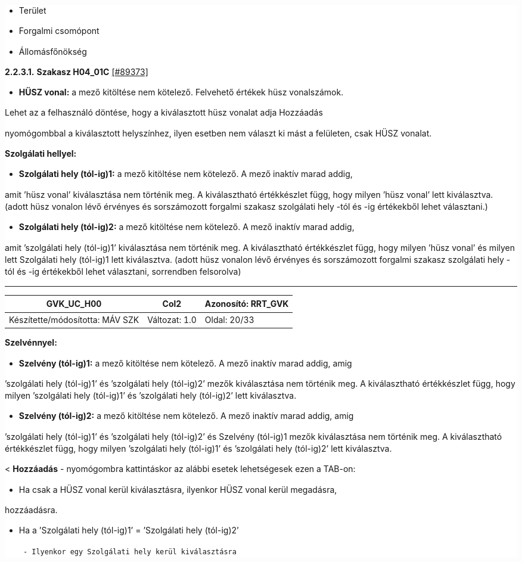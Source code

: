   - Terület

  - Forgalmi csomópont

  - Állomásfőnökség

**2.2.3.1.** **Szakasz H04_01C** [[#89373]](https://tadads1.tad.mavinformatika.hu/MAVICollection/IFP/_workitems/edit/89370)

  - **HÜSZ vonal:** a mező kitöltése nem kötelező. Felvehető értékek hüsz vonalszámok.

Lehet az a felhasználó döntése, hogy a kiválasztott hüsz vonalat adja Hozzáadás

nyomógombbal a kiválasztott helyszínhez, ilyen esetben nem választ ki mást a
felületen, csak HÜSZ vonalat.

**Szolgálati hellyel:**

  - **Szolgálati hely (tól-ig)1:** a mező kitöltése nem kötelező. A mező inaktív marad addig,

amit ’hüsz vonal’ kiválasztása nem történik meg. A kiválasztható értékkészlet függ,
hogy milyen ’hüsz vonal’ lett kiválasztva. (adott hüsz vonalon lévő érvényes és
sorszámozott forgalmi szakasz szolgálati hely -tól és -ig értékekből lehet választani.)

  - **Szolgálati hely (tól-ig)2:** a mező kitöltése nem kötelező. A mező inaktív marad addig,

amit ’szolgálati hely (tól-ig)1’ kiválasztása nem történik meg. A kiválasztható
értékkészlet függ, hogy milyen ’hüsz vonal’ és milyen lett Szolgálati hely (tól-ig)1 lett
kiválasztva. (adott hüsz vonalon lévő érvényes és sorszámozott forgalmi szakasz
szolgálati hely -tól és -ig értékekből lehet választani, sorrendben felsorolva)


-----

|GVK_UC_H00|Col2|Azonosító: RRT_GVK|
|---|---|---|
|Készítette/módosította: MÁV SZK|Változat: 1.0|Oldal: 20/33|


**Szelvénnyel:**

  - **Szelvény (tól-ig)1:** a mező kitöltése nem kötelező. A mező inaktív marad addig, amig

’szolgálati hely (tól-ig)1’ és ’szolgálati hely (tól-ig)2’ mezők kiválasztása nem történik
meg. A kiválasztható értékkészlet függ, hogy milyen ’szolgálati hely (tól-ig)1’ és
’szolgálati hely (tól-ig)2’ lett kiválasztva.

  - **Szelvény (tól-ig)2:** a mező kitöltése nem kötelező. A mező inaktív marad addig, amig

’szolgálati hely (tól-ig)1’ és ’szolgálati hely (tól-ig)2’ és Szelvény (tól-ig)1 mezők
kiválasztása nem történik meg. A kiválasztható értékkészlet függ, hogy milyen
’szolgálati hely (tól-ig)1’ és ’szolgálati hely (tól-ig)2’ lett kiválasztva.

< **Hozzáadás** - nyomógombra kattintáskor az alábbi esetek lehetségesek ezen a TAB-on:

   - Ha csak a HÜSZ vonal kerül kiválasztásra, ilyenkor HÜSZ vonal kerül megadásra,

hozzáadásra.

   - Ha a ’Szolgálati hely (tól-ig)1’ = ’Szolgálati hely (tól-ig)2’

          - Ilyenkor egy Szolgálati hely kerül kiválasztásra
